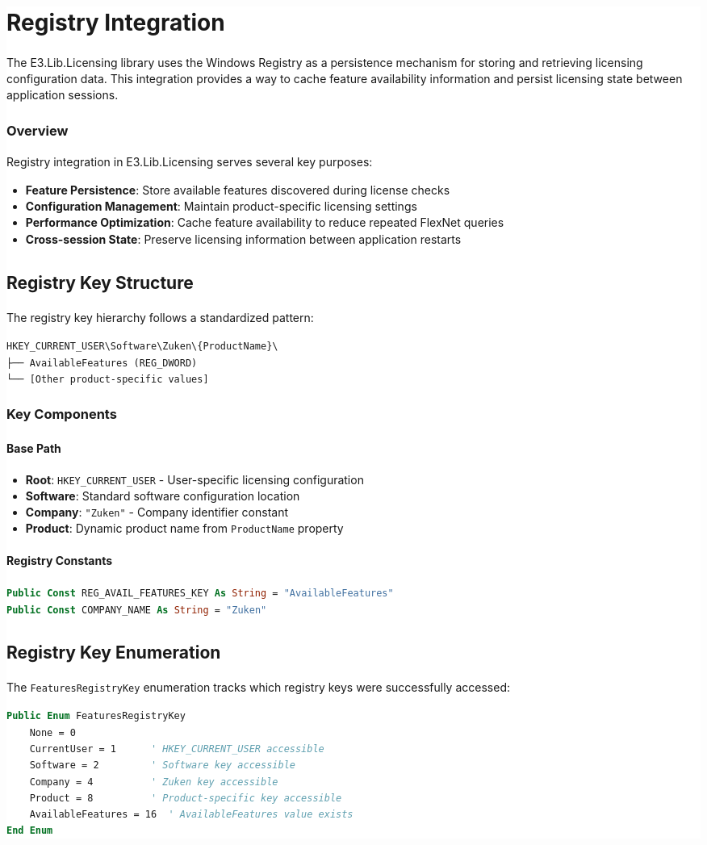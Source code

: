 # Registry Integration

The E3.Lib.Licensing library uses the Windows Registry as a persistence mechanism for storing and retrieving licensing configuration data. This integration provides a way to cache feature availability information and persist licensing state between application sessions.

### Overview

Registry integration in E3.Lib.Licensing serves several key purposes:
- **Feature Persistence**: Store available features discovered during license checks
- **Configuration Management**: Maintain product-specific licensing settings
- **Performance Optimization**: Cache feature availability to reduce repeated FlexNet queries
- **Cross-session State**: Preserve licensing information between application restarts

## Registry Key Structure

The registry key hierarchy follows a standardized pattern:

```
HKEY_CURRENT_USER\Software\Zuken\{ProductName}\
├── AvailableFeatures (REG_DWORD)
└── [Other product-specific values]
```

### Key Components

#### Base Path
- **Root**: `HKEY_CURRENT_USER` - User-specific licensing configuration
- **Software**: Standard software configuration location
- **Company**: `"Zuken"` - Company identifier constant
- **Product**: Dynamic product name from `ProductName` property

#### Registry Constants

```vb
Public Const REG_AVAIL_FEATURES_KEY As String = "AvailableFeatures"
Public Const COMPANY_NAME As String = "Zuken"
```

## Registry Key Enumeration

The `FeaturesRegistryKey` enumeration tracks which registry keys were successfully accessed:

```vb
Public Enum FeaturesRegistryKey
    None = 0
    CurrentUser = 1      ' HKEY_CURRENT_USER accessible
    Software = 2         ' Software key accessible
    Company = 4          ' Zuken key accessible
    Product = 8          ' Product-specific key accessible
    AvailableFeatures = 16  ' AvailableFeatures value exists
End Enum
```
